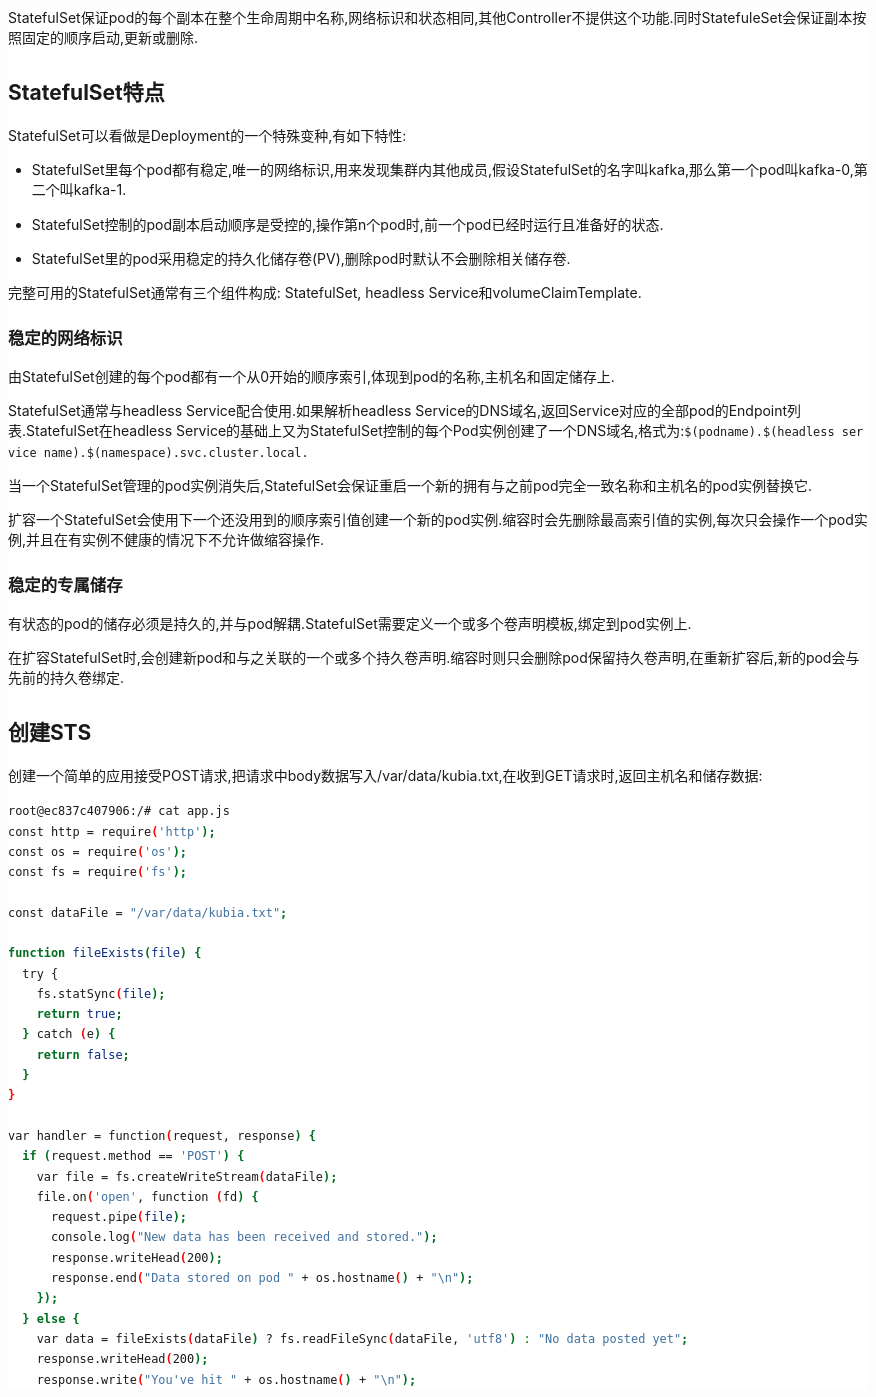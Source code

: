 StatefulSet保证pod的每个副本在整个生命周期中名称,网络标识和状态相同,其他Controller不提供这个功能.同时StatefuleSet会保证副本按照固定的顺序启动,更新或删除.



## StatefulSet特点

StatefulSet可以看做是Deployment的一个特殊变种,有如下特性:

- StatefulSet里每个pod都有稳定,唯一的网络标识,用来发现集群内其他成员,假设StatefulSet的名字叫kafka,那么第一个pod叫kafka-0,第二个叫kafka-1.

- StatefulSet控制的pod副本启动顺序是受控的,操作第n个pod时,前一个pod已经时运行且准备好的状态.

- StatefulSet里的pod采用稳定的持久化储存卷(PV),删除pod时默认不会删除相关储存卷.

完整可用的StatefulSet通常有三个组件构成: StatefulSet, headless Service和volumeClaimTemplate.

### 稳定的网络标识

由StatefulSet创建的每个pod都有一个从0开始的顺序索引,体现到pod的名称,主机名和固定储存上.

StatefulSet通常与headless Service配合使用.如果解析headless Service的DNS域名,返回Service对应的全部pod的Endpoint列表.StatefulSet在headless Service的基础上又为StatefulSet控制的每个Pod实例创建了一个DNS域名,格式为:`$(podname).$​(headless service name).$(namespace).svc.cluster.local.`

当一个StatefulSet管理的pod实例消失后,StatefulSet会保证重启一个新的拥有与之前pod完全一致名称和主机名的pod实例替换它.

扩容一个StatefulSet会使用下一个还没用到的顺序索引值创建一个新的pod实例.缩容时会先删除最高索引值的实例,每次只会操作一个pod实例,并且在有实例不健康的情况下不允许做缩容操作.

### 稳定的专属储存

有状态的pod的储存必须是持久的,并与pod解耦.StatefulSet需要定义一个或多个卷声明模板,绑定到pod实例上.

在扩容StatefulSet时,会创建新pod和与之关联的一个或多个持久卷声明.缩容时则只会删除pod保留持久卷声明,在重新扩容后,新的pod会与先前的持久卷绑定.



## 创建STS

创建一个简单的应用接受POST请求,把请求中body数据写入/var/data/kubia.txt,在收到GET请求时,返回主机名和储存数据:

```sh
root@ec837c407906:/# cat app.js
const http = require('http');
const os = require('os');
const fs = require('fs');

const dataFile = "/var/data/kubia.txt";

function fileExists(file) {
  try {
    fs.statSync(file);
    return true;
  } catch (e) {
    return false;
  }
}

var handler = function(request, response) {
  if (request.method == 'POST') {
    var file = fs.createWriteStream(dataFile);
    file.on('open', function (fd) {
      request.pipe(file);
      console.log("New data has been received and stored.");
      response.writeHead(200);
      response.end("Data stored on pod " + os.hostname() + "\n");
    });
  } else {
    var data = fileExists(dataFile) ? fs.readFileSync(dataFile, 'utf8') : "No data posted yet";
    response.writeHead(200);
    response.write("You've hit " + os.hostname() + "\n");
```